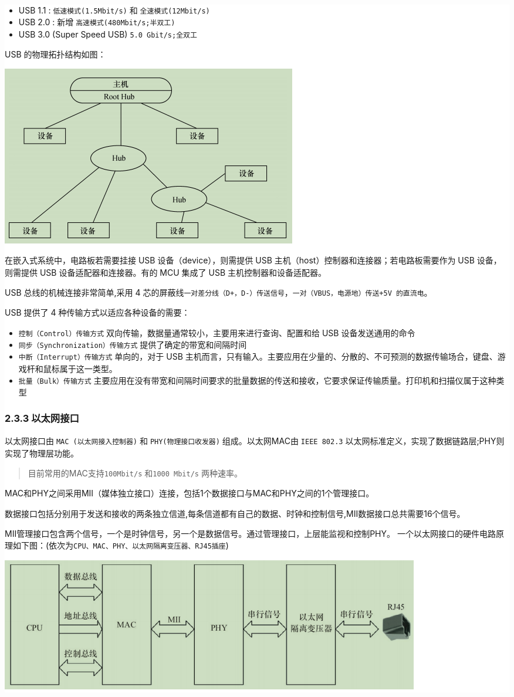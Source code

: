 - USB 1.1 : `低速模式(1.5Mbit/s)` 和 `全速模式(12Mbit/s)`
- USB 2.0 : 新增 `高速模式(480Mbit/s;半双工)`
- USB 3.0 (Super Speed USB) `5.0 Gbit/s;全双工`

USB 的物理拓扑结构如图：

 ![1566460132943](assets/1566460132943.png)

在嵌入式系统中，电路板若需要挂接 USB 设备（device），则需提供 USB 主机（host）控制器和连接器；若电路板需要作为 USB 设备，则需提供 USB 设备适配器和连接器。有的 MCU 集成了 USB 主机控制器和设备适配器。

USB 总线的机械连接非常简单,采用 4 芯的屏蔽线`一对差分线（D+，D-）传送信号`，`一对（VBUS，电源地）传送+5V 的直流电`。

USB 提供了 4 种传输方式以适应各种设备的需要：

- `控制（Control）传输方式` 双向传输，数据量通常较小，主要用来进行查询、配置和给 USB 设备发送通用的命令
- `同步（Synchronization）传输方式` 提供了确定的带宽和间隔时间
- `中断（Interrupt）传输方式` 单向的，对于 USB 主机而言，只有输入。主要应用在少量的、分散的、不可预测的数据传输场合，键盘、游戏杆和鼠标属于这一类型。
- `批量（Bulk）传输方式` 主要应用在没有带宽和间隔时间要求的批量数据的传送和接收，它要求保证传输质量。打印机和扫描仪属于这种类型

### 2.3.3 以太网接口

以太网接口由 `MAC (以太网接入控制器)` 和 `PHY(物理接口收发器)` 组成。以太网MAC由 `IEEE 802.3` 以太网标准定义，实现了数据链路层;PHY则实现了物理层功能。

> 目前常用的MAC支持`100Mbit/s` 和`1000 Mbit/s` 两种速率。

MAC和PHY之间采用MII（媒体独立接口）连接，包括1个数据接口与MAC和PHY之间的1个管理接口。

数据接口包括分别用于发送和接收的两条独立信道,每条信道都有自己的数据、时钟和控制信号,MII数据接口总共需要16个信号。

MII管理接口包含两个信号，一个是时钟信号，另一个是数据信号。通过管理接口，上层能监视和控制PHY。
一个以太网接口的硬件电路原理如下图：(依次为`CPU、MAC、PHY、以太网隔离变压器、RJ45插座`)

 ![1565597275748](assets/1565597275748.png)
